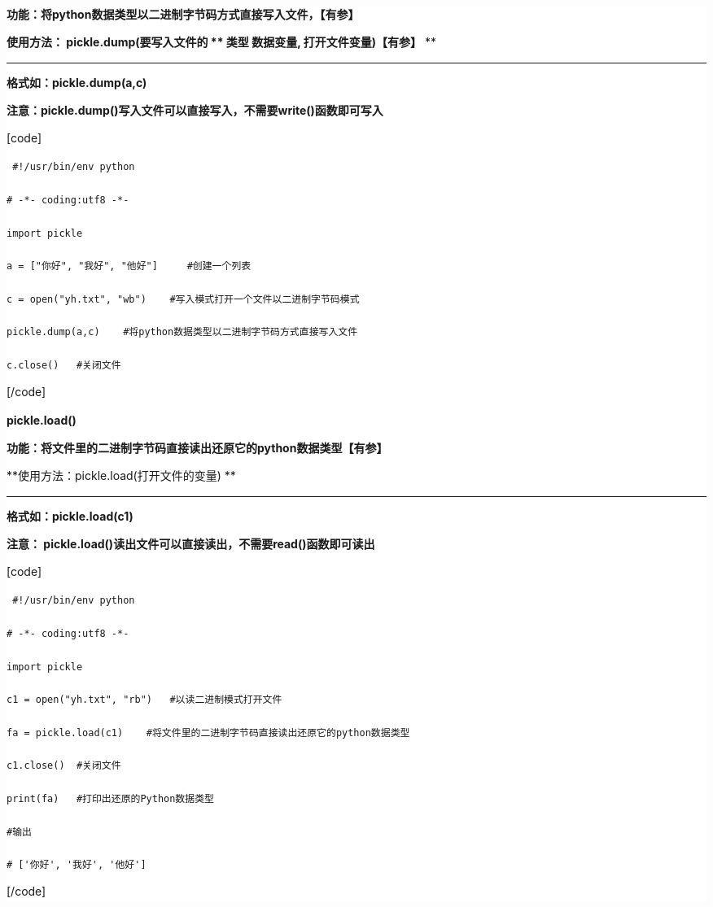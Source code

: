 **功能：将python数据类型以二进制字节码方式直接写入文件，【有参】**

**使用方法： **pickle.dump(要写入文件的 ** **类型**** 数据变量, 打开文件变量)【有参】** **  
****

**格式如：pickle.dump(a,c)**

**注意：pickle.dump()写入文件可以直接写入，不需要write()函数即可写入**

[code]

     #!/usr/bin/env python

    # -*- coding:utf8 -*-

    import pickle

    a = ["你好", "我好", "他好"]     #创建一个列表

    c = open("yh.txt", "wb")    #写入模式打开一个文件以二进制字节码模式

    pickle.dump(a,c)    #将python数据类型以二进制字节码方式直接写入文件

    c.close()   #关闭文件
[/code]



**pickle.load()**

**功能：将文件里的二进制字节码直接读出还原它的python数据类型【有参】**

**使用方法：pickle.load(打开文件的变量) **  
****

**格式如：pickle.load(c1)**

**注意： **pickle.load()读出文件可以直接读出，不需要read()函数即可读出****

[code]

     #!/usr/bin/env python

    # -*- coding:utf8 -*-

    import pickle

    c1 = open("yh.txt", "rb")   #以读二进制模式打开文件

    fa = pickle.load(c1)    #将文件里的二进制字节码直接读出还原它的python数据类型

    c1.close()  #关闭文件

    print(fa)   #打印出还原的Python数据类型

    #输出

    # ['你好', '我好', '他好']
[/code]



